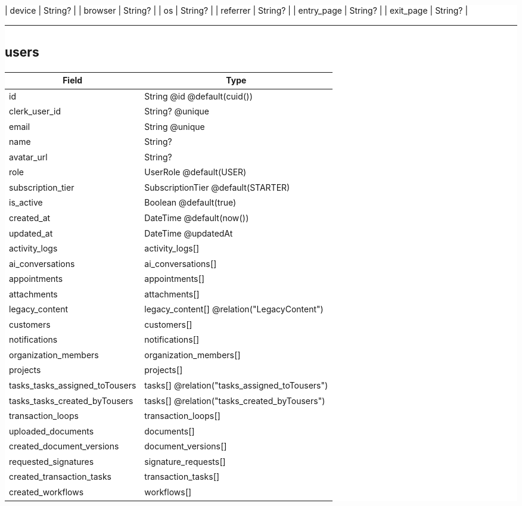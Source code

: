 | device | String? |
| browser | String? |
| os | String? |
| referrer | String? |
| entry_page | String? |
| exit_page | String? |

---

## users

| Field | Type |
|-------|------|
| id | String                   @id @default(cuid()) |
| clerk_user_id | String?                  @unique |
| email | String                   @unique |
| name | String? |
| avatar_url | String? |
| role | UserRole                 @default(USER) |
| subscription_tier | SubscriptionTier         @default(STARTER) |
| is_active | Boolean                  @default(true) |
| created_at | DateTime                 @default(now()) |
| updated_at | DateTime                 @updatedAt |
| activity_logs | activity_logs[] |
| ai_conversations | ai_conversations[] |
| appointments | appointments[] |
| attachments | attachments[] |
| legacy_content | legacy_content[]         @relation("LegacyContent") |
| customers | customers[] |
| notifications | notifications[] |
| organization_members | organization_members[] |
| projects | projects[] |
| tasks_tasks_assigned_toTousers | tasks[]                  @relation("tasks_assigned_toTousers") |
| tasks_tasks_created_byTousers | tasks[]                  @relation("tasks_created_byTousers") |
| transaction_loops | transaction_loops[] |
| uploaded_documents | documents[] |
| created_document_versions | document_versions[] |
| requested_signatures | signature_requests[] |
| created_transaction_tasks | transaction_tasks[] |
| created_workflows | workflows[] |